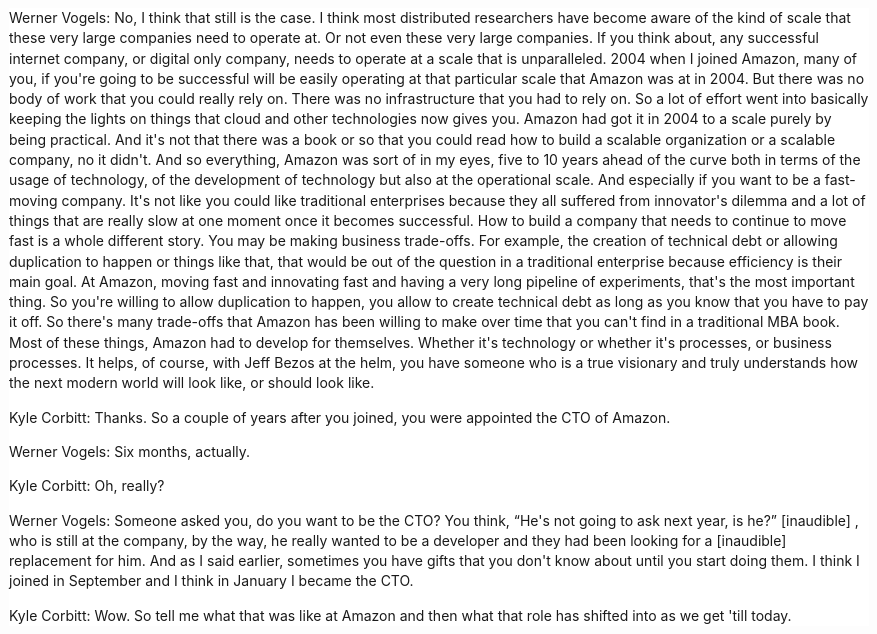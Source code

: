 Werner Vogels: No, I think that still is the case. I think most distributed researchers have become  aware of the kind of scale that these very large companies need to operate at.  Or not even these very large companies. If you think about, any successful internet company,  or digital only company, needs to operate at a scale that is unparalleled. 2004 when  I joined Amazon, many of you, if you're going to be successful will be easily  operating at that particular scale that Amazon was at in 2004. But there was no  body of work that you could really rely on. There was no infrastructure that you  had to rely on. So a lot of effort went into basically keeping the lights  on things that cloud and other technologies now gives you. Amazon had got it in  2004 to a scale purely by being practical. And it's not that there was a  book or so that you could read how to build a scalable organization or a  scalable company, no it didn't. And so everything, Amazon was sort of in my eyes,  five to 10 years ahead of the curve both in terms of the usage of  technology, of the development of technology but also at the operational scale. And especially if  you want to be a fast-moving company. It's not like you could like traditional enterprises  because they all suffered from innovator's dilemma and a lot of things that are really  slow at one moment once it becomes successful. How to build a company that needs  to continue to move fast is a whole different story. You may be making business  trade-offs. For example, the creation of technical debt or allowing duplication to happen or things  like that, that would be out of the question in a traditional enterprise because efficiency  is their main goal. At Amazon, moving fast and innovating fast and having a very  long pipeline of experiments, that's the most important thing. So you're willing to allow duplication  to happen, you allow to create technical debt as long as you know that you  have to pay it off. So there's many trade-offs that Amazon has been willing to  make over time that you can't find in a traditional MBA book. Most of these  things, Amazon had to develop for themselves. Whether it's technology or whether it's processes, or  business processes. It helps, of course, with Jeff Bezos at the helm, you have someone  who is a true visionary and truly understands how the next modern world will look  like, or should look like.

Kyle Corbitt: Thanks. So a couple of years after you joined, you were appointed the CTO of  Amazon.

Werner Vogels: Six months, actually.

Kyle Corbitt: Oh, really?

Werner Vogels: Someone asked you, do you want to be the CTO? You think, “He's not going  to ask next year, is he?” [inaudible] , who is still at the company, by  the way, he really wanted to be a developer and they had been looking for  a [inaudible] replacement for him. And as I said earlier, sometimes you have gifts that  you don't know about until you start doing them. I think I joined in September  and I think in January I became the CTO.

Kyle Corbitt: Wow. So tell me what that was like at Amazon and then what that role  has shifted into as we get 'till today.

